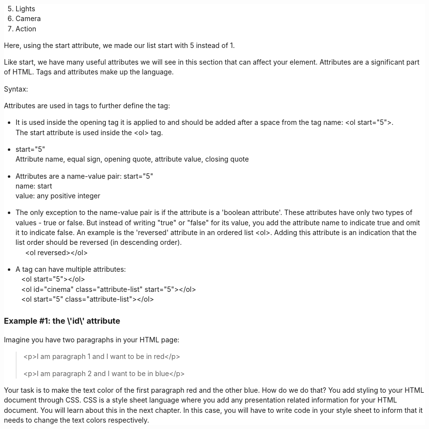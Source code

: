 5. Lights
6. Camera
7. Action

Here, using the start attribute, we made our list start with 5 instead
of 1.

Like start, we have many useful attributes we will see in this section
that can affect your element. Attributes are a significant part of HTML.
Tags and attributes make up the language. 

Syntax:

Attributes are used in tags to further define the tag:

-   It is used inside the opening tag it is applied to and should be
    added after a space from the tag name: \<ol start=\"5\"\>.
    The start attribute is used inside the \<ol\> tag. 

-   start=\"5\"\
    Attribute name, equal sign, opening quote, attribute value, closing
    quote

-   Attributes are a name-value pair: start=\"5\"\
    name: start\
    value: any positive integer

-   The only exception to the name-value pair is if the attribute is a
    \'boolean attribute\'. These attributes have only two types of
    values - true or false. But instead of writing \"true\" or \"false\"
    for its value, you add the attribute name to indicate true and omit
    it to indicate false. An example is the \'reversed\' attribute in an
    ordered list \<ol\>. Adding this attribute is an indication that the
    list order should be reversed (in descending order). \
         \<ol reversed\>\</ol\>

-   A tag can have multiple attributes:\
       \<ol start=\"5\"\>\</ol\>\
       \<ol id=\"cinema\" class=\"attribute-list\" start=\"5\"\>\</ol\>\
       \<ol start=\"5\" class=\"attribute-list\"\>\</ol\>

<h3>Example #1: the \'id\' attribute</h3>

Imagine you have two paragraphs in your HTML page:

> \<p\>I am paragraph 1 and I want to be in red\</p\>
>
> \<p\>I am paragraph 2 and I want to be in blue\</p\>

Your task is to make the text color of the first paragraph red and the
other blue. How do we do that? You add styling to your HTML document
through CSS. CSS is a style sheet language where you add any
presentation related information for your HTML document. You will learn
about this in the next chapter. In this case, you will have to write
code in your style sheet to inform that it needs to change the text
colors respectively. 
